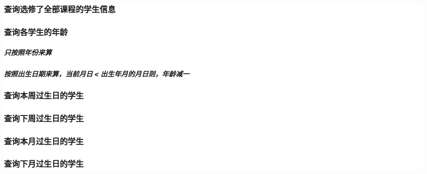### 查询选修了全部课程的学生信息
### 查询各学生的年龄
##### 只按照年份来算
##### 按照出生日期来算，当前月日 < 出生年月的月日则，年龄减一
### 查询本周过生日的学生
### 查询下周过生日的学生
### 查询本月过生日的学生
### 查询下月过生日的学生